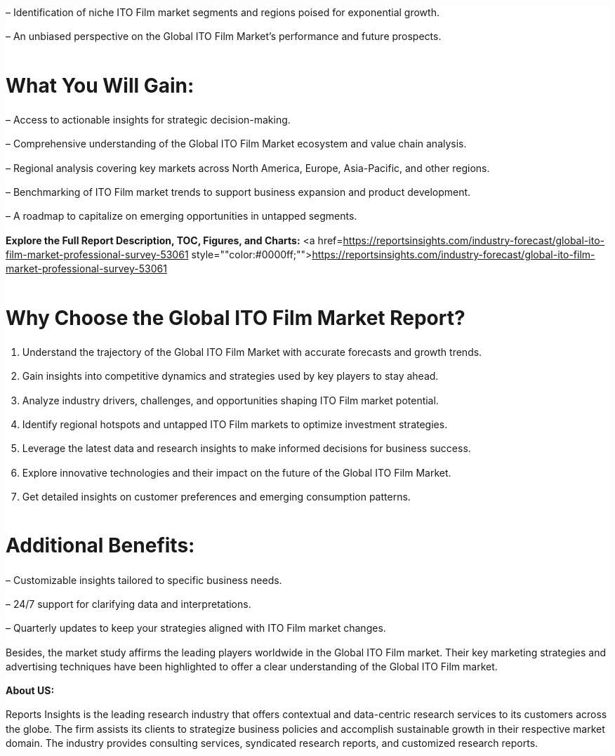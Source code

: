 – Identification of niche ITO Film market segments and regions poised for exponential growth.

– An unbiased perspective on the Global ITO Film Market’s performance and future prospects.

# <strong>What You Will Gain:</strong>

– Access to actionable insights for strategic decision-making.

– Comprehensive understanding of the Global ITO Film Market ecosystem and value chain analysis.

– Regional analysis covering key markets across North America, Europe, Asia-Pacific, and other regions.

– Benchmarking of ITO Film market trends to support business expansion and product development.

– A roadmap to capitalize on emerging opportunities in untapped segments.

<strong>Explore the Full Report Description, TOC, Figures, and Charts:</strong>
<a href=https://reportsinsights.com/industry-forecast/global-ito-film-market-professional-survey-53061 style=""color:#0000ff;"">https://reportsinsights.com/industry-forecast/global-ito-film-market-professional-survey-53061</a>

# <strong>Why Choose the Global ITO Film Market Report?</strong>

1. Understand the trajectory of the Global ITO Film Market with accurate forecasts and growth trends.

2. Gain insights into competitive dynamics and strategies used by key players to stay ahead.

3. Analyze industry drivers, challenges, and opportunities shaping ITO Film market potential.

4. Identify regional hotspots and untapped ITO Film markets to optimize investment strategies.

5. Leverage the latest data and research insights to make informed decisions for business success.

6. Explore innovative technologies and their impact on the future of the Global ITO Film Market.

7. Get detailed insights on customer preferences and emerging consumption patterns.

# <strong>Additional Benefits:</strong>

– Customizable insights tailored to specific business needs.

– 24/7 support for clarifying data and interpretations.

– Quarterly updates to keep your strategies aligned with ITO Film market changes.

Besides, the market study affirms the leading players worldwide in the Global ITO Film market. Their key marketing strategies and advertising techniques have been highlighted to offer a clear understanding of the Global ITO Film market.

<strong><strong>About US</strong>:</strong>

Reports Insights is the leading research industry that offers contextual and data-centric research services to its customers across the globe. The firm assists its clients to strategize business policies and accomplish sustainable growth in their respective market domain. The industry provides consulting services, syndicated research reports, and customized research reports.
